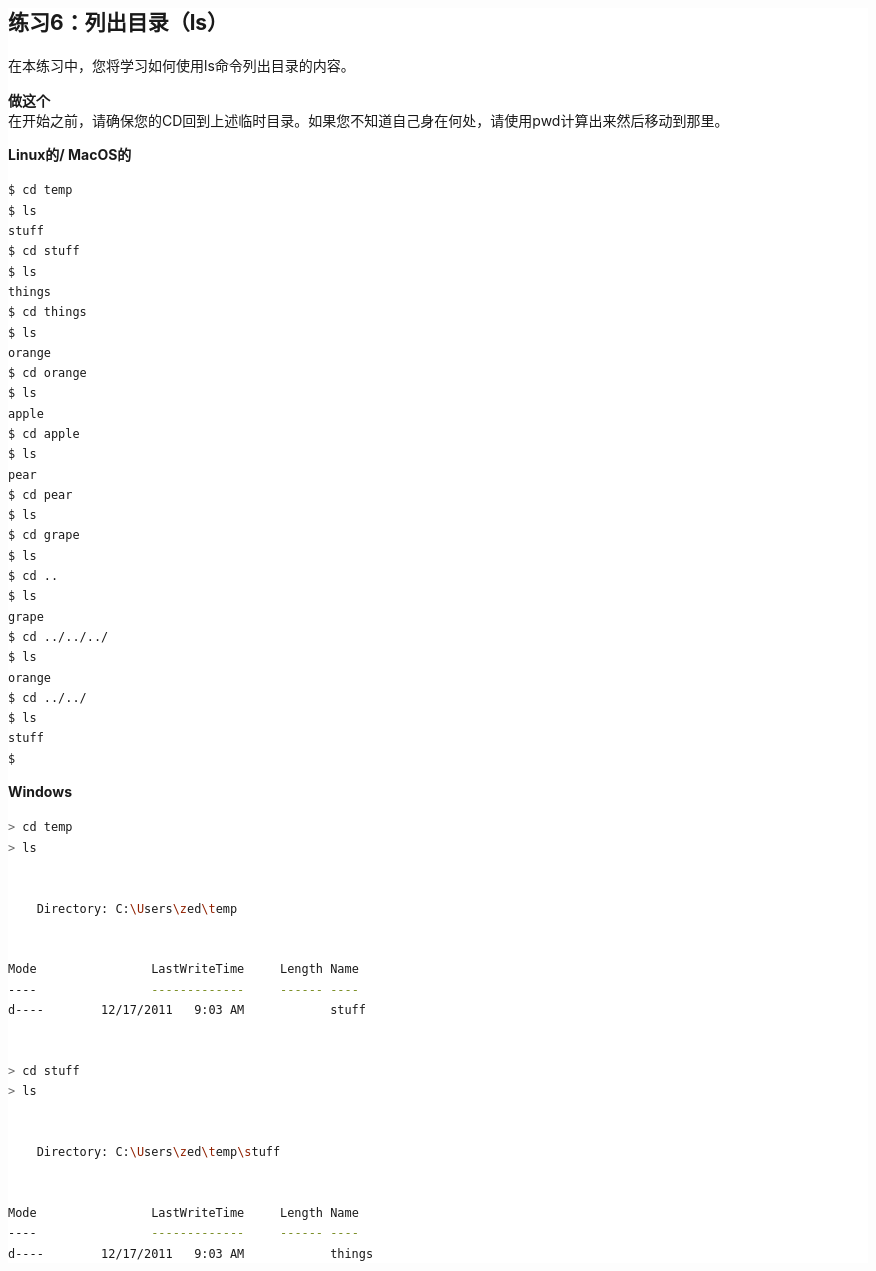 ## 练习6：列出目录（ls）
在本练习中，您将学习如何使用ls命令列出目录的内容。

**做这个**
<br>在开始之前，请确保您的CD回到上述临时目录。如果您不知道自己身在何处，请使用pwd计算出来然后移动到那里。

**Linux的/ MacOS的**
```bash
$ cd temp
$ ls
stuff
$ cd stuff
$ ls
things
$ cd things
$ ls
orange
$ cd orange
$ ls
apple
$ cd apple
$ ls
pear
$ cd pear
$ ls
$ cd grape
$ ls
$ cd ..
$ ls
grape
$ cd ../../../
$ ls
orange
$ cd ../../
$ ls
stuff
$
```

**Windows**
```bash
> cd temp
> ls


    Directory: C:\Users\zed\temp


Mode                LastWriteTime     Length Name
----                -------------     ------ ----
d----        12/17/2011   9:03 AM            stuff


> cd stuff
> ls


    Directory: C:\Users\zed\temp\stuff


Mode                LastWriteTime     Length Name
----                -------------     ------ ----
d----        12/17/2011   9:03 AM            things

```